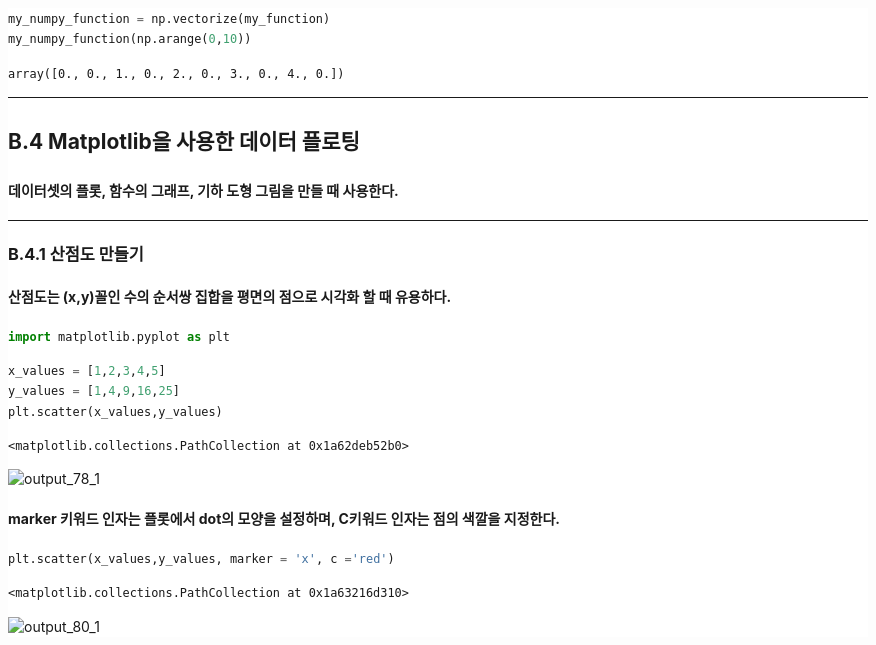 
```python
my_numpy_function = np.vectorize(my_function)
my_numpy_function(np.arange(0,10))
```




    array([0., 0., 1., 0., 2., 0., 3., 0., 4., 0.])



---

## B.4 Matplotlib을 사용한 데이터 플로팅
###    
#### 데이터셋의 플롯, 함수의 그래프, 기하 도형 그림을 만들 때 사용한다.
---
### B.4.1 산점도 만들기
#### 산점도는 (x,y)꼴인 수의 순서쌍 집합을 평면의 점으로 시각화 할 때 유용하다. 


```python
import matplotlib.pyplot as plt
```


```python
x_values = [1,2,3,4,5]
y_values = [1,4,9,16,25]
plt.scatter(x_values,y_values)
```




    <matplotlib.collections.PathCollection at 0x1a62deb52b0>




    
![output_78_1](https://user-images.githubusercontent.com/100830660/179416630-7615d694-e331-4924-8365-de40debb3ec9.png)
    


#### marker 키워드 인자는 플롯에서 dot의 모양을 설정하며, C키워드 인자는 점의 색깔을 지정한다.


```python
plt.scatter(x_values,y_values, marker = 'x', c ='red')
```




    <matplotlib.collections.PathCollection at 0x1a63216d310>




    
![output_80_1](https://user-images.githubusercontent.com/100830660/179416635-72c8c15a-2aaf-4288-9cee-a24679c98f5a.png)
    